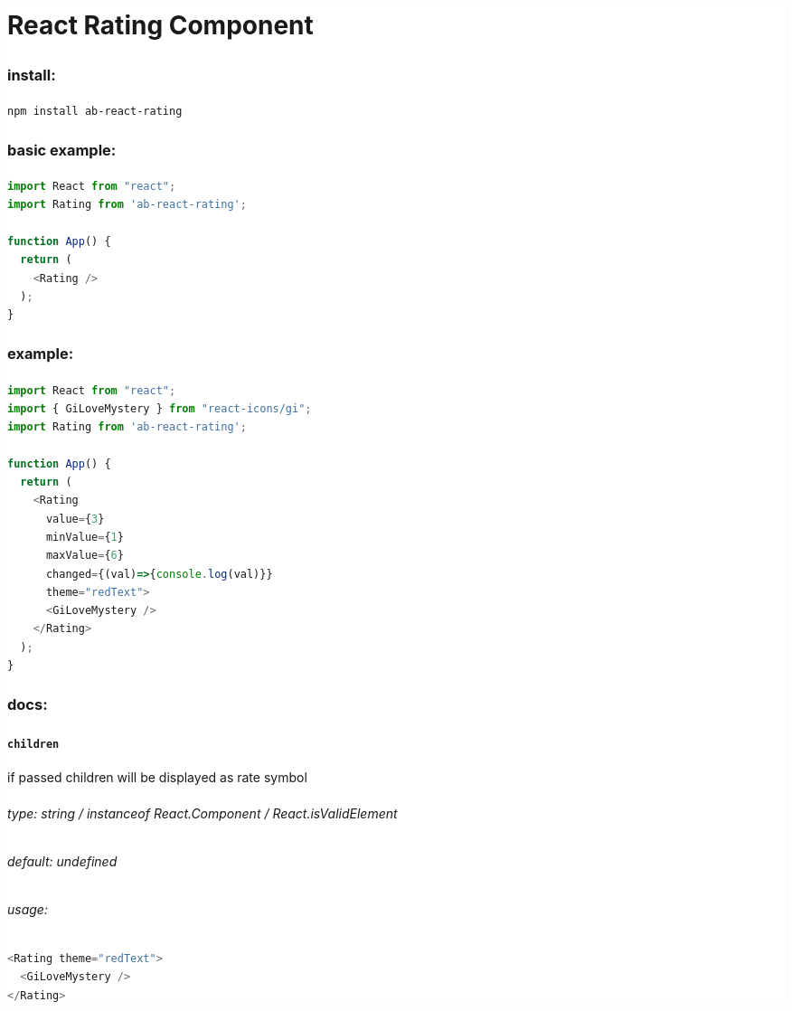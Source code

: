 # React Rating Component

### install: 
```
npm install ab-react-rating
```

### basic example:
```javascript
import React from "react";
import Rating from 'ab-react-rating';

function App() {
  return (
    <Rating />
  );
}
```

### example:
```javascript
import React from "react";
import { GiLoveMystery } from "react-icons/gi";
import Rating from 'ab-react-rating';

function App() {
  return (
    <Rating 
      value={3}
      minValue={1}
      maxValue={6}
      changed={(val)=>{console.log(val)}}
      theme="redText">
      <GiLoveMystery />
    </Rating>
  );
}
```

### docs:
#### `children`
if passed children will be displayed as rate symbol
###### type: string / instanceof React.Component / React.isValidElement
###### default: undefined
###### usage:
```javascript
<Rating theme="redText">
  <GiLoveMystery />
</Rating>
```
